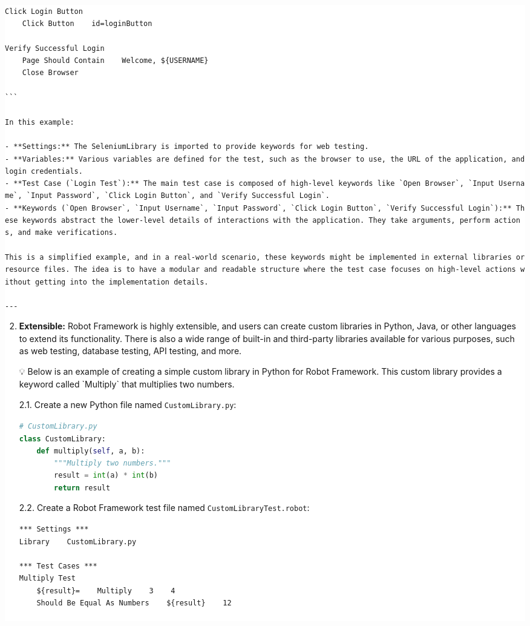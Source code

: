     Click Login Button
        Click Button    id=loginButton
    
    Verify Successful Login
        Page Should Contain    Welcome, ${USERNAME}
        Close Browser
    
    ```
    
    In this example:
    
    - **Settings:** The SeleniumLibrary is imported to provide keywords for web testing.
    - **Variables:** Various variables are defined for the test, such as the browser to use, the URL of the application, and login credentials.
    - **Test Case (`Login Test`):** The main test case is composed of high-level keywords like `Open Browser`, `Input Username`, `Input Password`, `Click Login Button`, and `Verify Successful Login`.
    - **Keywords (`Open Browser`, `Input Username`, `Input Password`, `Click Login Button`, `Verify Successful Login`):** These keywords abstract the lower-level details of interactions with the application. They take arguments, perform actions, and make verifications.
    
    This is a simplified example, and in a real-world scenario, these keywords might be implemented in external libraries or resource files. The idea is to have a modular and readable structure where the test case focuses on high-level actions without getting into the implementation details.
    
    ---
    
2. **Extensible:** Robot Framework is highly extensible, and users can create custom libraries in Python, Java, or other languages to extend its functionality. There is also a wide range of built-in and third-party libraries available for various purposes, such as web testing, database testing, API testing, and more.
    
    <aside>
    💡 Below is an example of creating a simple custom library in Python for Robot Framework. This custom library provides a keyword called `Multiply` that multiplies two numbers.
    
    </aside>
    
    2.1. Create a new Python file named `CustomLibrary.py`:
    
    ```python
    # CustomLibrary.py
    class CustomLibrary:
        def multiply(self, a, b):
            """Multiply two numbers."""
            result = int(a) * int(b)
            return result
    
    ```
    
    2.2. Create a Robot Framework test file named `CustomLibraryTest.robot`:
    
    ```
    *** Settings ***
    Library    CustomLibrary.py
    
    *** Test Cases ***
    Multiply Test
        ${result}=    Multiply    3    4
        Should Be Equal As Numbers    ${result}    12
    
